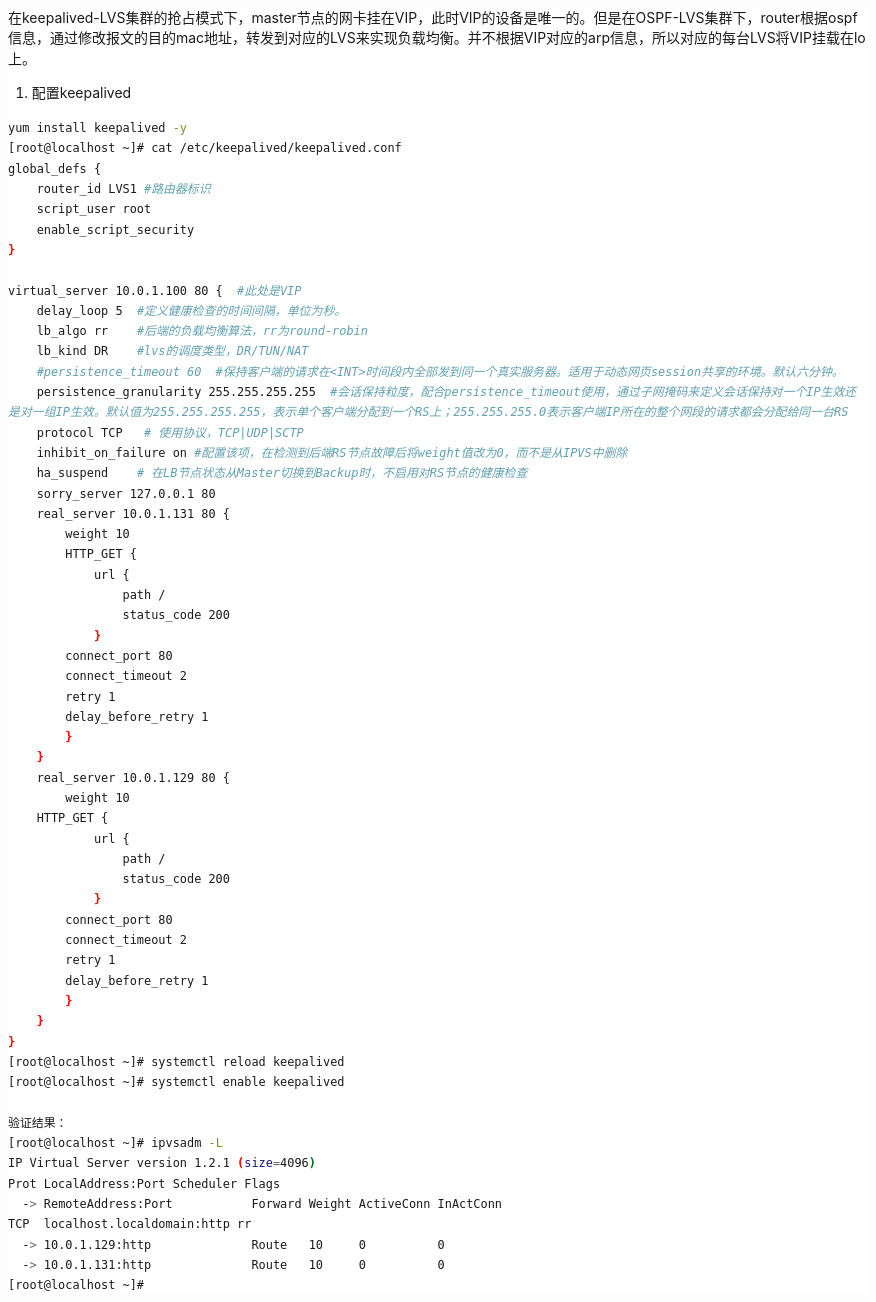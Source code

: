 在keepalived-LVS集群的抢占模式下，master节点的网卡挂在VIP，此时VIP的设备是唯一的。但是在OSPF-LVS集群下，router根据ospf信息，通过修改报文的目的mac地址，转发到对应的LVS来实现负载均衡。并不根据VIP对应的arp信息，所以对应的每台LVS将VIP挂载在lo上。

1. 配置keepalived
```bash
yum install keepalived -y
[root@localhost ~]# cat /etc/keepalived/keepalived.conf
global_defs {
    router_id LVS1 #路由器标识
    script_user root
    enable_script_security
}

virtual_server 10.0.1.100 80 {  #此处是VIP
    delay_loop 5  #定义健康检查的时间间隔，单位为秒。
    lb_algo rr    #后端的负载均衡算法，rr为round-robin
    lb_kind DR    #lvs的调度类型，DR/TUN/NAT
    #persistence_timeout 60  #保持客户端的请求在<INT>时间段内全部发到同一个真实服务器。适用于动态网页session共享的环境。默认六分钟。
    persistence_granularity 255.255.255.255  #会话保持粒度，配合persistence_timeout使用，通过子网掩码来定义会话保持对一个IP生效还是对一组IP生效。默认值为255.255.255.255，表示单个客户端分配到一个RS上；255.255.255.0表示客户端IP所在的整个网段的请求都会分配给同一台RS
    protocol TCP   # 使用协议，TCP|UDP|SCTP
    inhibit_on_failure on #配置该项，在检测到后端RS节点故障后将weight值改为0，而不是从IPVS中删除
    ha_suspend    # 在LB节点状态从Master切换到Backup时，不启用对RS节点的健康检查
    sorry_server 127.0.0.1 80
    real_server 10.0.1.131 80 {
        weight 10
        HTTP_GET {
            url {
                path /
                status_code 200
            }
        connect_port 80
        connect_timeout 2
        retry 1
        delay_before_retry 1
        }
    }
    real_server 10.0.1.129 80 {
        weight 10
    HTTP_GET {
            url {
                path /
                status_code 200
            }
        connect_port 80
        connect_timeout 2
        retry 1
        delay_before_retry 1
        }
    }
}
[root@localhost ~]# systemctl reload keepalived
[root@localhost ~]# systemctl enable keepalived

验证结果：
[root@localhost ~]# ipvsadm -L
IP Virtual Server version 1.2.1 (size=4096)
Prot LocalAddress:Port Scheduler Flags
  -> RemoteAddress:Port           Forward Weight ActiveConn InActConn
TCP  localhost.localdomain:http rr
  -> 10.0.1.129:http              Route   10     0          0
  -> 10.0.1.131:http              Route   10     0          0
[root@localhost ~]#
```
